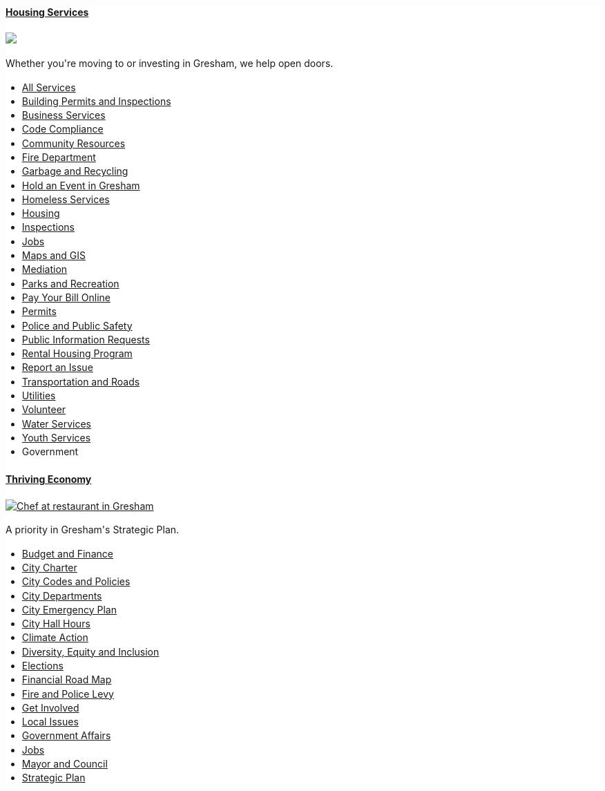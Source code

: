 ####  [Housing Services](https://www.greshamoregon.gov/services/housing/)   

 [![](images/8dd0386c1d87cc3ecda6caf1762b7b99e07732336f10aa454067fa98fed85da2.jpg)](https://www.greshamoregon.gov/services/housing/)   

Whether you're moving to or investing in Gresham, we help open doors.  

   *  [All Services](https://www.greshamoregon.gov/services/) 
   *  [Building Permits and Inspections](https://www.greshamoregon.gov/services/building-permits-and-inspections/) 
   *  [Business Services](https://www.greshamoregon.gov/business-services/) 
   *  [Code Compliance](https://www.greshamoregon.gov/services/code-compliance/) 
   *  [Community Resources](https://www.greshamoregon.gov/residents/community-services/) 
   *  [Fire Department](https://www.greshamoregon.gov/fire-department/) 
   *  [Garbage and Recycling](https://www.greshamoregon.gov/services/garbage-and-recycling/) 
   *  [Hold an Event in Gresham](https://www.greshamoregon.gov/services/hold-an-event-in-gresham/) 
   *  [Homeless Services](https://www.greshamoregon.gov/services/homeless-services/) 
   *  [Housing](https://www.greshamoregon.gov/services/housing/) 
   *  [Inspections](https://www.greshamoregon.gov/services/inspections/) 
   *  [Jobs](https://www.greshamoregon.gov/human-resources/) 
   *  [Maps and GIS](https://www.greshamoregon.gov/services/maps-and-gis/) 
   *  [Mediation](https://www.greshamoregon.gov/services/east-county-resolutions/) 
   *  [Parks and Recreation](https://www.greshamoregon.gov/services/parks-and-recreation/) 
   *  [Pay Your Bill Online](https://www.greshamoregon.gov/services/pay-your-bill-online/) 
   *  [Permits](https://www.greshamoregon.gov/services/permit-services/) 
   *  [Police and Public Safety](https://www.greshamoregon.gov/police/) 
   *  [Public Information Requests](https://www.greshamoregon.gov/city-managers-office/city-recorder/public-information-requests/) 
   *  [Rental Housing Program](https://www.greshamoregon.gov/services/rental-housing-program/) 
   *  [Report an Issue](https://www.greshamoregon.gov/services/report-an-issue/mygresham/) 
   *  [Transportation and Roads](https://www.greshamoregon.gov/services/transportation-and-roads/) 
   *  [Utilities](https://www.greshamoregon.gov/services/utilities/) 
   *  [Volunteer](https://www.greshamoregon.gov/services/volunteer/) 
   *  [Water Services](https://www.greshamoregon.gov/services/water-services/) 
   *  [Youth Services](https://www.greshamoregon.gov/services/youth-services/)  
 * Government   

####  [Thriving Economy](https://www.greshamoregon.gov/government/strategic-plan/)   

 [![Chef at restaurant in Gresham](images/a6e28e0738c4ac1e9f059cd5020ce653c8f87f4a76c4c15922d4630cef1eda3a.jpg)](https://www.greshamoregon.gov/government/strategic-plan/)   

A priority in Gresham's Strategic Plan.  

   *  [Budget and Finance](https://www.greshamoregon.gov/budget-and-finance/) 
   *  [City Charter](https://www.greshamoregon.gov/government/city-charter/) 
   *  [City Codes and Policies](https://www.greshamoregon.gov/government/city-codes-and-policies/) 
   *  [City Departments](https://www.greshamoregon.gov/government/city-departments/) 
   *  [City Emergency Plan](https://www.greshamoregon.gov/fire-department/emergency-management/citys-emergency-plan/) 
   *  [City Hall Hours](https://www.greshamoregon.gov/city-directory/) 
   *  [Climate Action](https://www.greshamoregon.gov/government/climate-action/) 
   *  [Diversity, Equity and Inclusion](https://www.greshamoregon.gov/government/diversity-equity-and-inclusion/) 
   *  [Elections](https://www.greshamoregon.gov/government/elections/) 
   *  [Financial Road Map](https://www.greshamoregon.gov/government/budget/financial-road-map/) 
   *  [Fire and Police Levy](https://www.greshamoregon.gov/government/fire-and-police-levy/) 
   *  [Get Involved](https://www.greshamoregon.gov/community-and-neighborhood-engagement/get-involved/) 
   *  [Local Issues](https://www.greshamoregon.gov/government/local-issues/) 
   *  [Government Affairs](https://www.greshamoregon.gov/government/government-affairs/) 
   *  [Jobs](https://www.greshamoregon.gov/human-resources/) 
   *  [Mayor and Council](https://www.greshamoregon.gov/government/mayor-and-council/) 
   *  [Strategic Plan](https://www.greshamoregon.gov/government/strategic-plan/)  